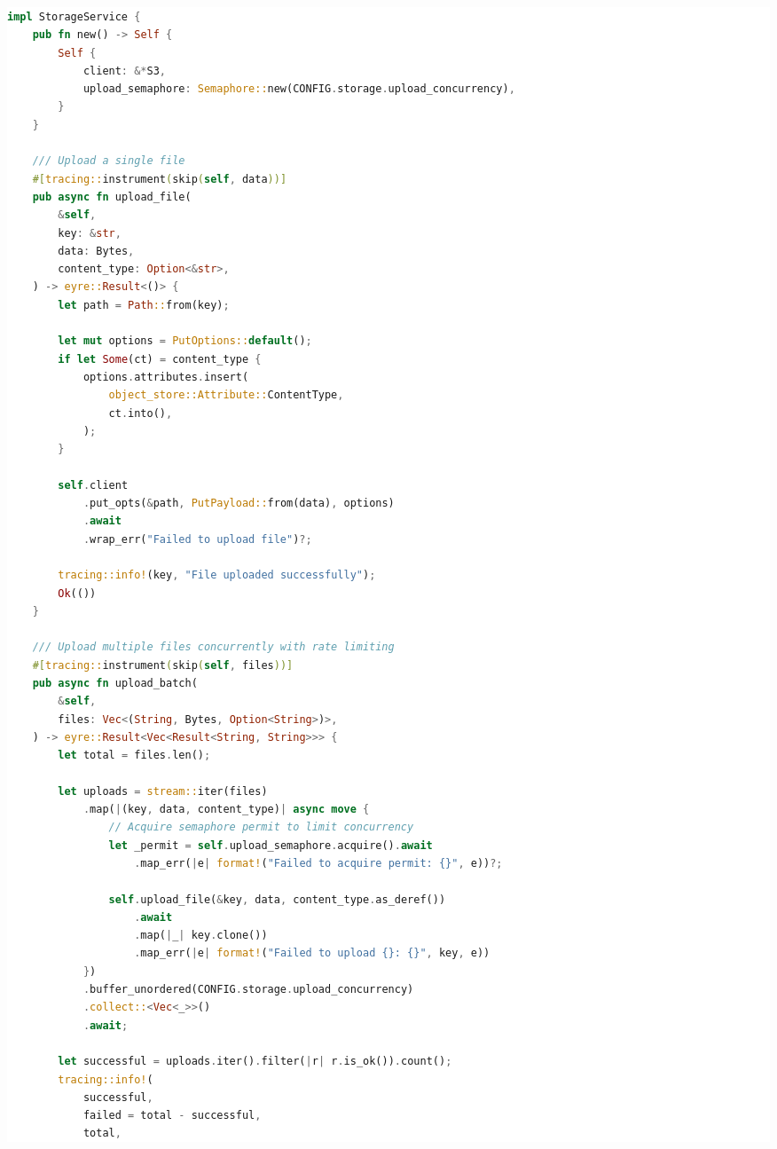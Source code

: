 ```rust
impl StorageService {
    pub fn new() -> Self {
        Self {
            client: &*S3,
            upload_semaphore: Semaphore::new(CONFIG.storage.upload_concurrency),
        }
    }
    
    /// Upload a single file
    #[tracing::instrument(skip(self, data))]
    pub async fn upload_file(
        &self,
        key: &str,
        data: Bytes,
        content_type: Option<&str>,
    ) -> eyre::Result<()> {
        let path = Path::from(key);
        
        let mut options = PutOptions::default();
        if let Some(ct) = content_type {
            options.attributes.insert(
                object_store::Attribute::ContentType,
                ct.into(),
            );
        }
        
        self.client
            .put_opts(&path, PutPayload::from(data), options)
            .await
            .wrap_err("Failed to upload file")?;
        
        tracing::info!(key, "File uploaded successfully");
        Ok(())
    }
    
    /// Upload multiple files concurrently with rate limiting
    #[tracing::instrument(skip(self, files))]
    pub async fn upload_batch(
        &self,
        files: Vec<(String, Bytes, Option<String>)>,
    ) -> eyre::Result<Vec<Result<String, String>>> {
        let total = files.len();
        
        let uploads = stream::iter(files)
            .map(|(key, data, content_type)| async move {
                // Acquire semaphore permit to limit concurrency
                let _permit = self.upload_semaphore.acquire().await
                    .map_err(|e| format!("Failed to acquire permit: {}", e))?;
                
                self.upload_file(&key, data, content_type.as_deref())
                    .await
                    .map(|_| key.clone())
                    .map_err(|e| format!("Failed to upload {}: {}", key, e))
            })
            .buffer_unordered(CONFIG.storage.upload_concurrency)
            .collect::<Vec<_>>()
            .await;
        
        let successful = uploads.iter().filter(|r| r.is_ok()).count();
        tracing::info!(
            successful,
            failed = total - successful,
            total,
```